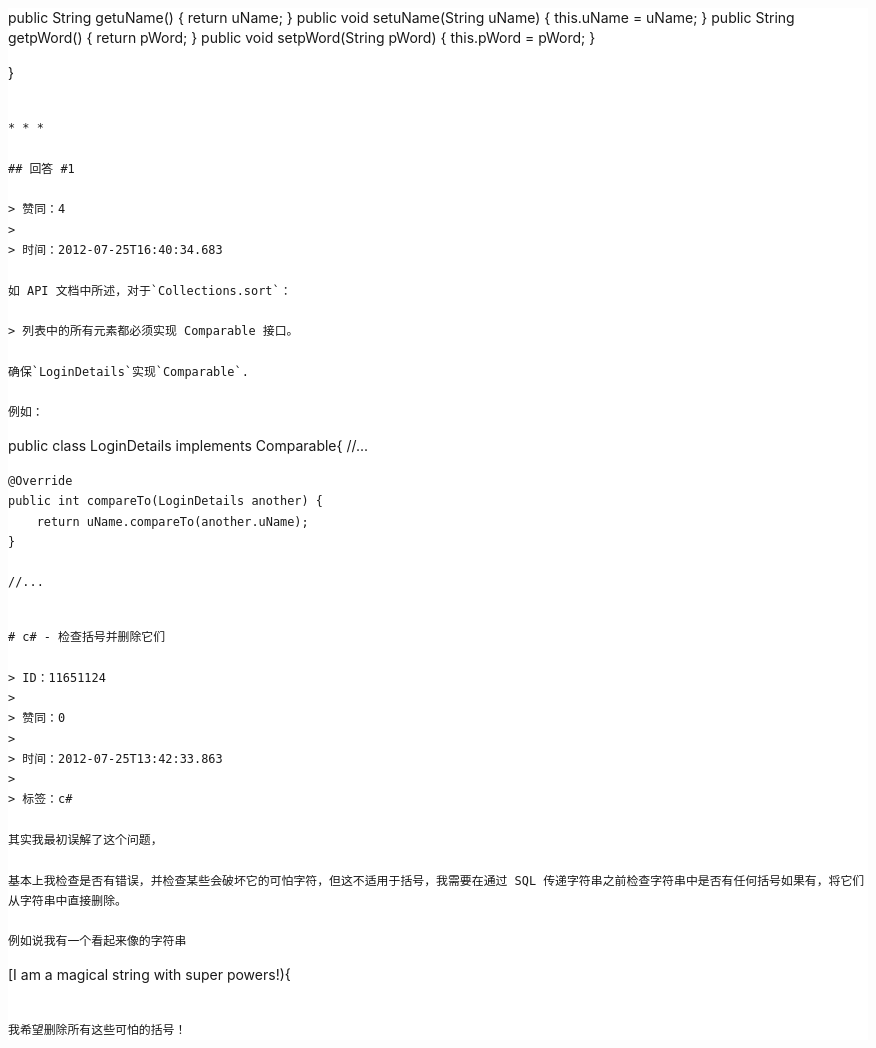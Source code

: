 public String getuName() {
return uName;
}
public void setuName(String uName) {
this.uName = uName;
}
public String getpWord() {
return pWord;
}
public void setpWord(String pWord) {
this.pWord = pWord;
}

} 
```

* * *

## 回答 #1

> 赞同：4
> 
> 时间：2012-07-25T16:40:34.683

如 API 文档中所述，对于`Collections.sort`：

> 列表中的所有元素都必须实现 Comparable 接口。

确保`LoginDetails`实现`Comparable`.

例如：

```
public class LoginDetails implements Comparable<LoginDetails>{
    //...        

    @Override
    public int compareTo(LoginDetails another) {
        return uName.compareTo(another.uName);
    }

    //... 
```

# c# - 检查括号并删除它们

> ID：11651124
> 
> 赞同：0
> 
> 时间：2012-07-25T13:42:33.863
> 
> 标签：c#

其实我最初误解了这个问题，

基本上我检查是否有错误，并检查某些会破坏它的可怕字符，但这不适用于括号，我需要在通过 SQL 传递字符串之前检查字符串中是否有任何括号如果有，将它们从字符串中直接删除。

例如说我有一个看起来像的字符串

```
[I am a magical string with super powers!){ 
```

我希望删除所有这些可怕的括号！

```